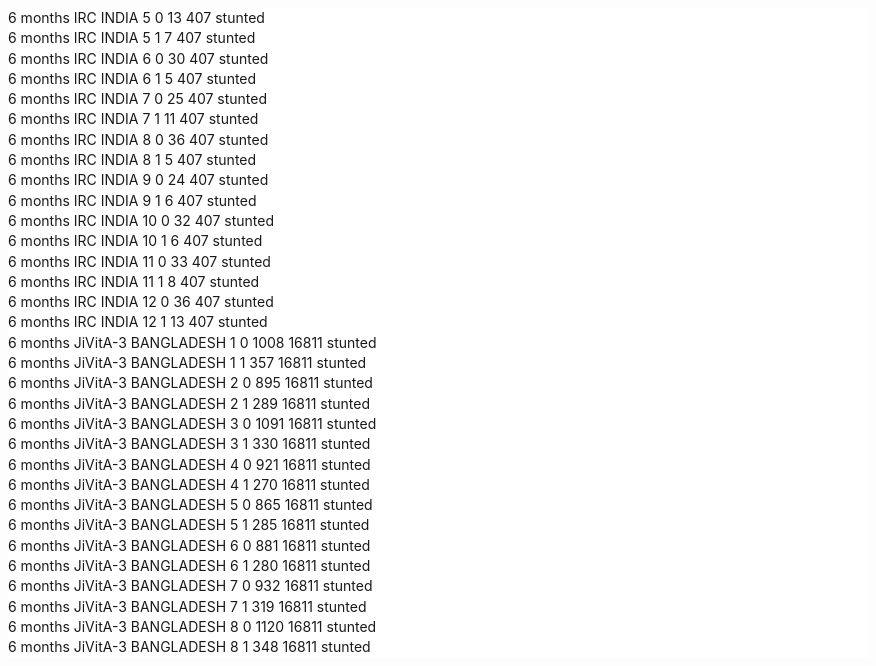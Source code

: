 6 months    IRC              INDIA                          5              0       13     407  stunted          
6 months    IRC              INDIA                          5              1        7     407  stunted          
6 months    IRC              INDIA                          6              0       30     407  stunted          
6 months    IRC              INDIA                          6              1        5     407  stunted          
6 months    IRC              INDIA                          7              0       25     407  stunted          
6 months    IRC              INDIA                          7              1       11     407  stunted          
6 months    IRC              INDIA                          8              0       36     407  stunted          
6 months    IRC              INDIA                          8              1        5     407  stunted          
6 months    IRC              INDIA                          9              0       24     407  stunted          
6 months    IRC              INDIA                          9              1        6     407  stunted          
6 months    IRC              INDIA                          10             0       32     407  stunted          
6 months    IRC              INDIA                          10             1        6     407  stunted          
6 months    IRC              INDIA                          11             0       33     407  stunted          
6 months    IRC              INDIA                          11             1        8     407  stunted          
6 months    IRC              INDIA                          12             0       36     407  stunted          
6 months    IRC              INDIA                          12             1       13     407  stunted          
6 months    JiVitA-3         BANGLADESH                     1              0     1008   16811  stunted          
6 months    JiVitA-3         BANGLADESH                     1              1      357   16811  stunted          
6 months    JiVitA-3         BANGLADESH                     2              0      895   16811  stunted          
6 months    JiVitA-3         BANGLADESH                     2              1      289   16811  stunted          
6 months    JiVitA-3         BANGLADESH                     3              0     1091   16811  stunted          
6 months    JiVitA-3         BANGLADESH                     3              1      330   16811  stunted          
6 months    JiVitA-3         BANGLADESH                     4              0      921   16811  stunted          
6 months    JiVitA-3         BANGLADESH                     4              1      270   16811  stunted          
6 months    JiVitA-3         BANGLADESH                     5              0      865   16811  stunted          
6 months    JiVitA-3         BANGLADESH                     5              1      285   16811  stunted          
6 months    JiVitA-3         BANGLADESH                     6              0      881   16811  stunted          
6 months    JiVitA-3         BANGLADESH                     6              1      280   16811  stunted          
6 months    JiVitA-3         BANGLADESH                     7              0      932   16811  stunted          
6 months    JiVitA-3         BANGLADESH                     7              1      319   16811  stunted          
6 months    JiVitA-3         BANGLADESH                     8              0     1120   16811  stunted          
6 months    JiVitA-3         BANGLADESH                     8              1      348   16811  stunted          